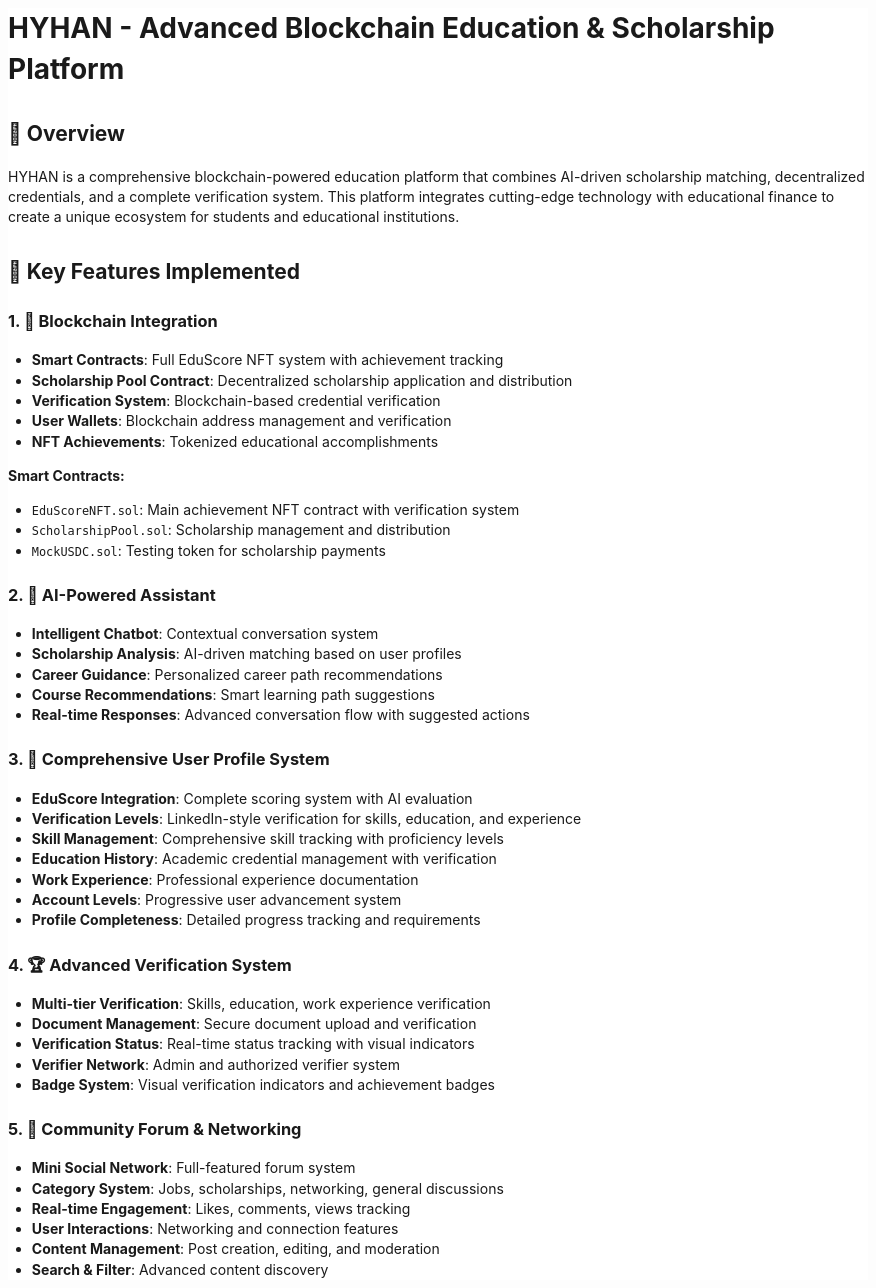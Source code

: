 # HYHAN - Advanced Blockchain Education & Scholarship Platform

## 🌟 Overview

HYHAN is a comprehensive blockchain-powered education platform that combines AI-driven scholarship matching, decentralized credentials, and a complete verification system. This platform integrates cutting-edge technology with educational finance to create a unique ecosystem for students and educational institutions.

## 🚀 Key Features Implemented

### 1. 🔗 Blockchain Integration
- **Smart Contracts**: Full EduScore NFT system with achievement tracking
- **Scholarship Pool Contract**: Decentralized scholarship application and distribution
- **Verification System**: Blockchain-based credential verification
- **User Wallets**: Blockchain address management and verification
- **NFT Achievements**: Tokenized educational accomplishments

**Smart Contracts:**
- `EduScoreNFT.sol`: Main achievement NFT contract with verification system
- `ScholarshipPool.sol`: Scholarship management and distribution
- `MockUSDC.sol`: Testing token for scholarship payments

### 2. 🤖 AI-Powered Assistant
- **Intelligent Chatbot**: Contextual conversation system
- **Scholarship Analysis**: AI-driven matching based on user profiles
- **Career Guidance**: Personalized career path recommendations
- **Course Recommendations**: Smart learning path suggestions
- **Real-time Responses**: Advanced conversation flow with suggested actions

### 3. 👤 Comprehensive User Profile System
- **EduScore Integration**: Complete scoring system with AI evaluation
- **Verification Levels**: LinkedIn-style verification for skills, education, and experience
- **Skill Management**: Comprehensive skill tracking with proficiency levels
- **Education History**: Academic credential management with verification
- **Work Experience**: Professional experience documentation
- **Account Levels**: Progressive user advancement system
- **Profile Completeness**: Detailed progress tracking and requirements

### 4. 🏆 Advanced Verification System
- **Multi-tier Verification**: Skills, education, work experience verification
- **Document Management**: Secure document upload and verification
- **Verification Status**: Real-time status tracking with visual indicators
- **Verifier Network**: Admin and authorized verifier system
- **Badge System**: Visual verification indicators and achievement badges

### 5. 💬 Community Forum & Networking
- **Mini Social Network**: Full-featured forum system
- **Category System**: Jobs, scholarships, networking, general discussions
- **Real-time Engagement**: Likes, comments, views tracking
- **User Interactions**: Networking and connection features
- **Content Management**: Post creation, editing, and moderation
- **Search & Filter**: Advanced content discovery
